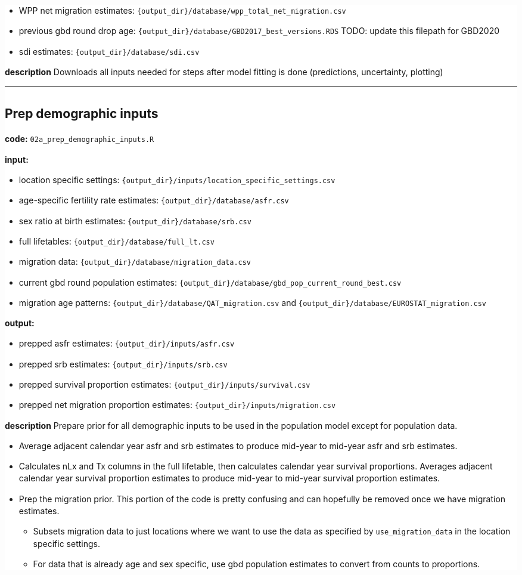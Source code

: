   * WPP net migration estimates: `{output_dir}/database/wpp_total_net_migration.csv`

  * previous gbd round drop age: `{output_dir}/database/GBD2017_best_versions.RDS` TODO: update this filepath for GBD2020

  * sdi estimates: `{output_dir}/database/sdi.csv`

**description** Downloads all inputs needed for steps after model fitting is done (predictions, uncertainty, plotting)

___

## Prep demographic inputs

**code:** `02a_prep_demographic_inputs.R`

**input:**

  * location specific settings: `{output_dir}/inputs/location_specific_settings.csv`

  * age-specific fertility rate estimates: `{output_dir}/database/asfr.csv`

  * sex ratio at birth estimates: `{output_dir}/database/srb.csv`

  * full lifetables: `{output_dir}/database/full_lt.csv`

  * migration data: `{output_dir}/database/migration_data.csv`

  * current gbd round population estimates: `{output_dir}/database/gbd_pop_current_round_best.csv`

  * migration age patterns: `{output_dir}/database/QAT_migration.csv` and `{output_dir}/database/EUROSTAT_migration.csv`

**output:**

  * prepped asfr estimates: `{output_dir}/inputs/asfr.csv`

  * prepped srb estimates: `{output_dir}/inputs/srb.csv`

  * prepped survival proportion estimates: `{output_dir}/inputs/survival.csv`

  * prepped net migration proportion estimates: `{output_dir}/inputs/migration.csv`

**description** Prepare prior for all demographic inputs to be used in the population model except for population data.

  * Average adjacent calendar year asfr and srb estimates to produce mid-year to mid-year asfr and srb estimates.

  * Calculates nLx and Tx columns in the full lifetable, then calculates calendar year survival proportions. Averages adjacent calendar year survival proportion estimates to produce mid-year to mid-year survival proportion estimates.

  * Prep the migration prior. This portion of the code is pretty confusing and can hopefully be removed once we have migration estimates.

    * Subsets migration data to just locations where we want to use the data as specified by `use_migration_data` in the location specific settings.

    * For data that is already age and sex specific, use gbd population estimates to convert from counts to proportions.
